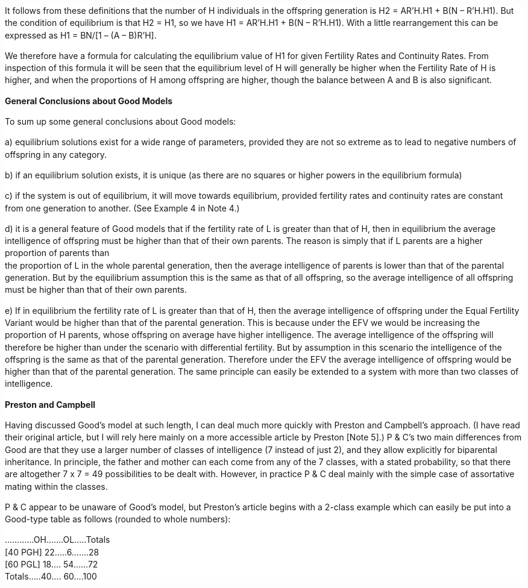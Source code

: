It follows from these definitions that the number of H individuals in the offspring generation is H2 = AR’H.H1 + B(N – R’H.H1). But the condition of equilibrium is that H2 = H1, so we have H1 = AR’H.H1 + B(N – R’H.H1). With a little rearrangement this can be expressed as H1 = BN/\[1 – (A – B)R’H\].

We therefore have a formula for calculating the equilibrium value of H1 for given Fertility Rates and Continuity Rates. From inspection of this formula it will be seen that the equilibrium level of H will generally be higher when the Fertility Rate of H is higher, and when the proportions of H among offspring are higher, though the balance between A and B is also significant.

**General Conclusions about Good Models**

To sum up some general conclusions about Good models:

a\) equilibrium solutions exist for a wide range of parameters, provided they are not so extreme as to lead to negative numbers of offspring in any category.

b\) if an equilibrium solution exists, it is unique (as there are no squares or higher powers in the equilibrium formula)

c\) if the system is out of equilibrium, it will move towards equilibrium, provided fertility rates and continuity rates are constant from one generation to another. (See Example 4 in Note 4.)

d\) it is a general feature of Good models that if the fertility rate of L is greater than that of H, then in equilibrium the average intelligence of offspring must be higher than that of their own parents. The reason is simply that if L parents are a higher proportion of parents than  
the proportion of L in the whole parental generation, then the average intelligence of parents is lower than that of the parental generation. But by the equilibrium assumption this is the same as that of all offspring, so the average intelligence of all offspring must be higher than that of their own parents.

e\) If in equilibrium the fertility rate of L is greater than that of H, then the average intelligence of offspring under the Equal Fertility Variant would be higher than that of the parental generation. This is because under the EFV we would be increasing the proportion of H parents, whose offspring on average have higher intelligence. The average intelligence of the offspring will therefore be higher than under the scenario with differential fertility. But by assumption in this scenario the intelligence of the offspring is the same as that of the parental generation. Therefore under the EFV the average intelligence of offspring would be higher than that of the parental generation. The same principle can easily be extended to a system with more than two classes of intelligence.

**Preston and Campbell**  
  
Having discussed Good’s model at such length, I can deal much more quickly with Preston and Campbell’s approach. (I have read their original article, but I will rely here mainly on a more accessible article by Preston \[Note 5\].) P & C’s two main differences from Good are that they use a larger number of classes of intelligence (7 instead of just 2), and they allow explicitly for biparental inheritance. In principle, the father and mother can each come from any of the 7 classes, with a stated probability, so that there are altogether 7 x 7 = 49 possibilities to be dealt with. However, in practice P & C deal mainly with the simple case of assortative mating within the classes.

P & C appear to be unaware of Good’s model, but Preston’s article begins with a 2-class example which can easily be put into a Good-type table as follows (rounded to whole numbers):

…………OH…….OL…..Totals  
\[40 PGH\] 22…..6…….28  
\[60 PGL\] 18…. 54……72  
Totals…..40…. 60….100
